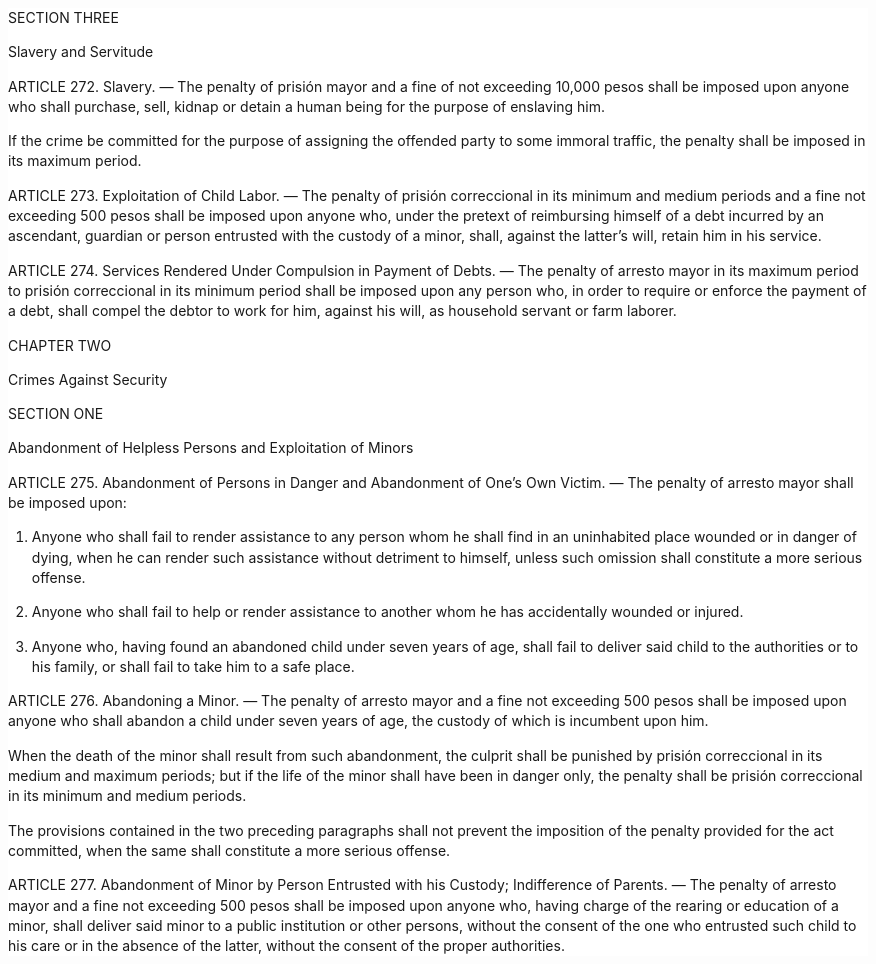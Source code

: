 SECTION THREE

Slavery and Servitude

ARTICLE 272. Slavery. — The penalty of prisión mayor and a fine of not exceeding 10,000 pesos shall be imposed upon anyone who shall purchase, sell, kidnap or detain a human being for the purpose of enslaving him.

If the crime be committed for the purpose of assigning the offended party to some immoral traffic, the penalty shall be imposed in its maximum period.

ARTICLE 273. Exploitation of Child Labor. — The penalty of prisión correccional in its minimum and medium periods and a fine not exceeding 500 pesos shall be imposed upon anyone who, under the pretext of reimbursing himself of a debt incurred by an ascendant, guardian or person entrusted with the custody of a minor, shall, against the latter’s will, retain him in his service.

ARTICLE 274. Services Rendered Under Compulsion in Payment of Debts. — The penalty of arresto mayor in its maximum period to prisión correccional in its minimum period shall be imposed upon any person who, in order to require or enforce the payment of a debt, shall compel the debtor to work for him, against his will, as household servant or farm laborer.

CHAPTER TWO

Crimes Against Security

SECTION ONE

Abandonment of Helpless Persons and Exploitation of Minors

ARTICLE 275. Abandonment of Persons in Danger and Abandonment of One’s Own Victim. — The penalty of arresto mayor shall be imposed upon:

1. Anyone who shall fail to render assistance to any person whom he shall find in an uninhabited place wounded or in danger of dying, when he can render such assistance without detriment to himself, unless such omission shall constitute a more serious offense.

2. Anyone who shall fail to help or render assistance to another whom he has accidentally wounded or injured.

3. Anyone who, having found an abandoned child under seven years of age, shall fail to deliver said child to the authorities or to his family, or shall fail to take him to a safe place.

ARTICLE 276. Abandoning a Minor. — The penalty of arresto mayor and a fine not exceeding 500 pesos shall be imposed upon anyone who shall abandon a child under seven years of age, the custody of which is incumbent upon him.

When the death of the minor shall result from such abandonment, the culprit shall be punished by prisión correccional in its medium and maximum periods; but if the life of the minor shall have been in danger only, the penalty shall be prisión correccional in its minimum and medium periods.

The provisions contained in the two preceding paragraphs shall not prevent the imposition of the penalty provided for the act committed, when the same shall constitute a more serious offense.

ARTICLE 277. Abandonment of Minor by Person Entrusted with his Custody; Indifference of Parents. — The penalty of arresto mayor and a fine not exceeding 500 pesos shall be imposed upon anyone who, having charge of the rearing or education of a minor, shall deliver said minor to a public institution or other persons, without the consent of the one who entrusted such child to his care or in the absence of the latter, without the consent of the proper authorities.
